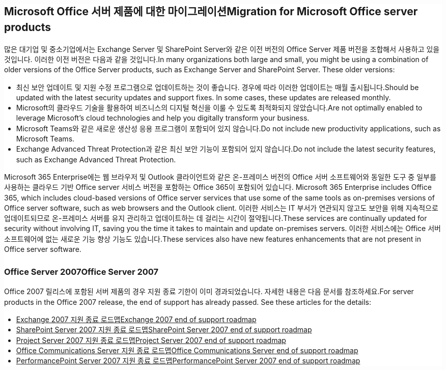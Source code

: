 ## <a name="migration-for-microsoft-office-server-products"></a><span data-ttu-id="7a1f6-153">Microsoft Office 서버 제품에 대한 마이그레이션</span><span class="sxs-lookup"><span data-stu-id="7a1f6-153">Migration for Microsoft Office server products</span></span>

<span data-ttu-id="7a1f6-p111">많은 대기업 및 중소기업에서는 Exchange Server 및 SharePoint Server와 같은 이전 버전의 Office Server 제품 버전을 조합해서 사용하고 있을 것입니다. 이러한 이전 버전은 다음과 같을 것입니다.</span><span class="sxs-lookup"><span data-stu-id="7a1f6-p111">In many organizations both large and small, you might be using a combination of older versions of the Office Server products, such as Exchange Server and SharePoint Server. These older versions:</span></span>

- <span data-ttu-id="7a1f6-p112">최신 보안 업데이트 및 지원 수정 프로그램으로 업데이트하는 것이 좋습니다. 경우에 따라 이러한 업데이트는 매월 출시됩니다.</span><span class="sxs-lookup"><span data-stu-id="7a1f6-p112">Should be updated with the latest security updates and support fixes. In some cases, these updates are released monthly.</span></span>
- <span data-ttu-id="7a1f6-158">Microsoft의 클라우드 기술을 활용하여 비즈니스의 디지털 혁신을 이룰 수 있도록 최적화되지 않았습니다.</span><span class="sxs-lookup"><span data-stu-id="7a1f6-158">Are not optimally enabled to leverage Microsoft’s cloud technologies and help you digitally transform your business.</span></span>
- <span data-ttu-id="7a1f6-159">Microsoft Teams와 같은 새로운 생산성 응용 프로그램이 포함되어 있지 않습니다.</span><span class="sxs-lookup"><span data-stu-id="7a1f6-159">Do not include new productivity applications, such as Microsoft Teams.</span></span>
- <span data-ttu-id="7a1f6-160">Exchange Advanced Threat Protection과 같은 최신 보안 기능이 포함되어 있지 않습니다.</span><span class="sxs-lookup"><span data-stu-id="7a1f6-160">Do not include the latest security features, such as Exchange Advanced Threat Protection.</span></span>

<span data-ttu-id="7a1f6-161">Microsoft 365 Enterprise에는 웹 브라우저 및 Outlook 클라이언트와 같은 온-프레미스 버전의 Office 서버 소프트웨어와 동일한 도구 중 일부를 사용하는 클라우드 기반 Office server 서비스 버전을 포함하는 Office 365이 포함되어 있습니다. </span><span class="sxs-lookup"><span data-stu-id="7a1f6-161">Microsoft 365 Enterprise includes Office 365, which includes cloud-based versions of Office server services that use some of the same tools as on-premises versions of Office server software, such as web browsers and the Outlook client.</span></span> <span data-ttu-id="7a1f6-162">이러한 서비스는 IT 부서가 연관되지 않고도 보안을 위해 지속적으로 업데이트되므로 온-프레미스 서버를 유지 관리하고 업데이트하는 데 걸리는 시간이 절약됩니다.</span><span class="sxs-lookup"><span data-stu-id="7a1f6-162">These services are continually updated for security without involving IT, saving you the time it takes to maintain and update on-premises servers.</span></span> <span data-ttu-id="7a1f6-163">이러한 서비스에는 Office 서버 소프트웨어에 없는 새로운 기능 향상 기능도 있습니다.</span><span class="sxs-lookup"><span data-stu-id="7a1f6-163">These services also have new features enhancements that are not present in Office server software.</span></span> 

### <a name="office-server-2007"></a><span data-ttu-id="7a1f6-164">Office Server 2007</span><span class="sxs-lookup"><span data-stu-id="7a1f6-164">Office Server 2007</span></span>

<span data-ttu-id="7a1f6-p114">Office 2007 릴리스에 포함된 서버 제품의 경우 지원 종료 기한이 이미 경과되었습니다. 자세한 내용은 다음 문서를 참조하세요.</span><span class="sxs-lookup"><span data-stu-id="7a1f6-p114">For server products in the Office 2007 release, the end of support has already passed. See these articles for the details:</span></span>

- [<span data-ttu-id="7a1f6-167">Exchange 2007 지원 종료 로드맵</span><span class="sxs-lookup"><span data-stu-id="7a1f6-167">Exchange 2007 end of support roadmap</span></span>](https://docs.microsoft.com/office365/enterprise/exchange-2007-end-of-support)
- [<span data-ttu-id="7a1f6-168">SharePoint Server 2007 지원 종료 로드맵</span><span class="sxs-lookup"><span data-stu-id="7a1f6-168">SharePoint Server 2007 end of support roadmap</span></span>](https://docs.microsoft.com/office365/enterprise/sharepoint-2007-end-of-support)
- [<span data-ttu-id="7a1f6-169">Project Server 2007 지원 종료 로드맵</span><span class="sxs-lookup"><span data-stu-id="7a1f6-169">Project Server 2007 end of support roadmap</span></span>](https://docs.microsoft.com/office365/enterprise/project-server-2007-end-of-support)
- [<span data-ttu-id="7a1f6-170">Office Communications Server 지원 종료 로드맵</span><span class="sxs-lookup"><span data-stu-id="7a1f6-170">Office Communications Server end of support roadmap</span></span>](https://docs.microsoft.com/skypeforbusiness/plan-your-deployment/upgrade)
- [<span data-ttu-id="7a1f6-171">PerformancePoint Server 2007 지원 종료 로드맵</span><span class="sxs-lookup"><span data-stu-id="7a1f6-171">PerformancePoint Server 2007 end of support roadmap</span></span>](https://docs.microsoft.com/office365/enterprise/pps-2007-end-of-support)
